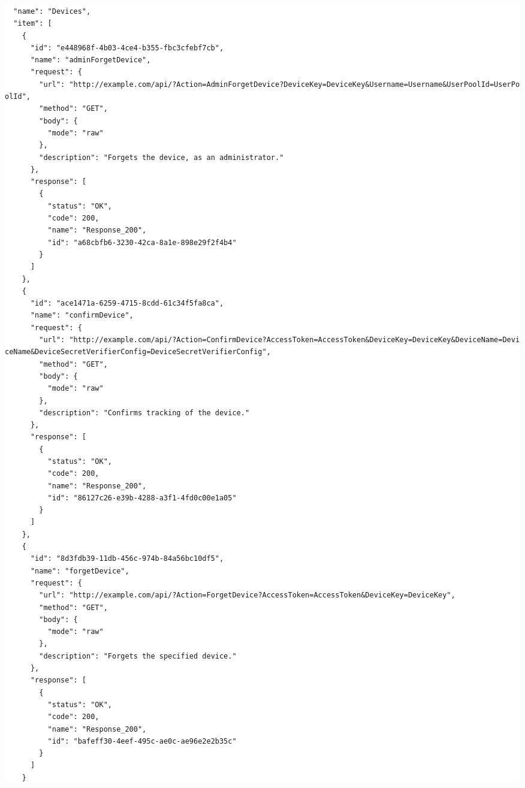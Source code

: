       "name": "Devices",
      "item": [
        {
          "id": "e448968f-4b03-4ce4-b355-fbc3cfebf7cb",
          "name": "adminForgetDevice",
          "request": {
            "url": "http://example.com/api/?Action=AdminForgetDevice?DeviceKey=DeviceKey&Username=Username&UserPoolId=UserPoolId",
            "method": "GET",
            "body": {
              "mode": "raw"
            },
            "description": "Forgets the device, as an administrator."
          },
          "response": [
            {
              "status": "OK",
              "code": 200,
              "name": "Response_200",
              "id": "a68cbfb6-3230-42ca-8a1e-898e29f2f4b4"
            }
          ]
        },
        {
          "id": "ace1471a-6259-4715-8cdd-61c34f5fa8ca",
          "name": "confirmDevice",
          "request": {
            "url": "http://example.com/api/?Action=ConfirmDevice?AccessToken=AccessToken&DeviceKey=DeviceKey&DeviceName=DeviceName&DeviceSecretVerifierConfig=DeviceSecretVerifierConfig",
            "method": "GET",
            "body": {
              "mode": "raw"
            },
            "description": "Confirms tracking of the device."
          },
          "response": [
            {
              "status": "OK",
              "code": 200,
              "name": "Response_200",
              "id": "86127c26-e39b-4288-a3f1-4fd0c00e1a05"
            }
          ]
        },
        {
          "id": "8d3fdb39-11db-456c-974b-84a56bc10df5",
          "name": "forgetDevice",
          "request": {
            "url": "http://example.com/api/?Action=ForgetDevice?AccessToken=AccessToken&DeviceKey=DeviceKey",
            "method": "GET",
            "body": {
              "mode": "raw"
            },
            "description": "Forgets the specified device."
          },
          "response": [
            {
              "status": "OK",
              "code": 200,
              "name": "Response_200",
              "id": "bafeff30-4eef-495c-ae0c-ae96e2e2b35c"
            }
          ]
        }